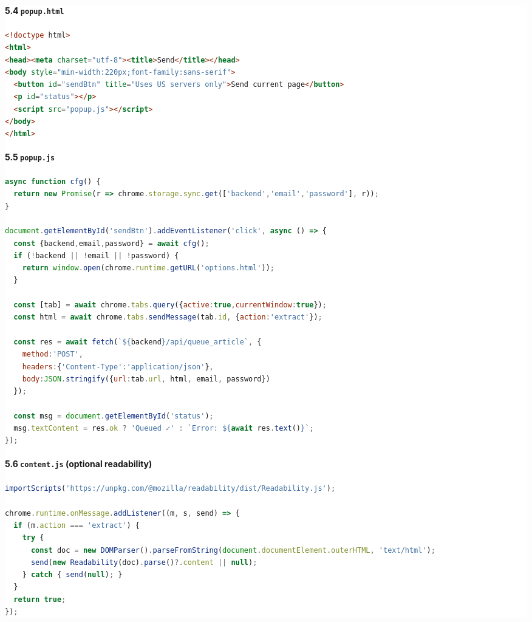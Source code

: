 #### 5.4 `popup.html`

```html
<!doctype html>
<html>
<head><meta charset="utf-8"><title>Send</title></head>
<body style="min-width:220px;font-family:sans-serif">
  <button id="sendBtn" title="Uses US servers only">Send current page</button>
  <p id="status"></p>
  <script src="popup.js"></script>
</body>
</html>
```

#### 5.5 `popup.js`

```js
async function cfg() {
  return new Promise(r => chrome.storage.sync.get(['backend','email','password'], r));
}

document.getElementById('sendBtn').addEventListener('click', async () => {
  const {backend,email,password} = await cfg();
  if (!backend || !email || !password) {
    return window.open(chrome.runtime.getURL('options.html'));
  }

  const [tab] = await chrome.tabs.query({active:true,currentWindow:true});
  const html = await chrome.tabs.sendMessage(tab.id, {action:'extract'});

  const res = await fetch(`${backend}/api/queue_article`, {
    method:'POST',
    headers:{'Content-Type':'application/json'},
    body:JSON.stringify({url:tab.url, html, email, password})
  });

  const msg = document.getElementById('status');
  msg.textContent = res.ok ? 'Queued ✓' : `Error: ${await res.text()}`;
});
```

#### 5.6 `content.js` (optional readability)

```js
importScripts('https://unpkg.com/@mozilla/readability/dist/Readability.js');

chrome.runtime.onMessage.addListener((m, s, send) => {
  if (m.action === 'extract') {
    try {
      const doc = new DOMParser().parseFromString(document.documentElement.outerHTML, 'text/html');
      send(new Readability(doc).parse()?.content || null);
    } catch { send(null); }
  }
  return true;
});
```
